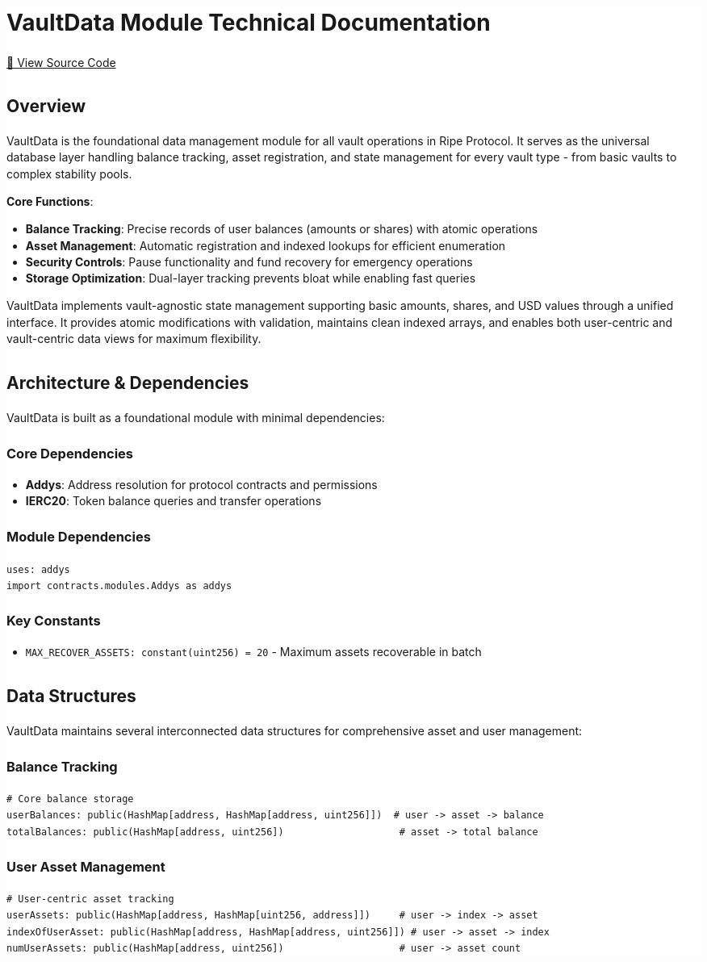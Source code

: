 # VaultData Module Technical Documentation

[📄 View Source Code](../../../contracts/vaults/modules/VaultData.vy)

## Overview

VaultData is the foundational data management module for all vault operations in Ripe Protocol. It serves as the universal database layer handling balance tracking, asset registration, and state management for every vault type - from basic vaults to complex stability pools.

**Core Functions**:
- **Balance Tracking**: Precise records of user balances (amounts or shares) with atomic operations
- **Asset Management**: Automatic registration and indexed lookups for efficient enumeration
- **Security Controls**: Pause functionality and fund recovery for emergency operations
- **Storage Optimization**: Dual-layer tracking prevents bloat while enabling fast queries

VaultData implements vault-agnostic state management supporting basic amounts, shares, and USD values through a unified interface. It provides atomic modifications with validation, maintains clean indexed arrays, and enables both user-centric and vault-centric data views for maximum flexibility.

## Architecture & Dependencies

VaultData is built as a foundational module with minimal dependencies:

### Core Dependencies
- **Addys**: Address resolution for protocol contracts and permissions
- **IERC20**: Token balance queries and transfer operations

### Module Dependencies
```vyper
uses: addys
import contracts.modules.Addys as addys
```

### Key Constants
- `MAX_RECOVER_ASSETS: constant(uint256) = 20` - Maximum assets recoverable in batch

## Data Structures

VaultData maintains several interconnected data structures for comprehensive asset and user management:

### Balance Tracking
```vyper
# Core balance storage
userBalances: public(HashMap[address, HashMap[address, uint256]])  # user -> asset -> balance
totalBalances: public(HashMap[address, uint256])                    # asset -> total balance
```

### User Asset Management
```vyper
# User-centric asset tracking
userAssets: public(HashMap[address, HashMap[uint256, address]])     # user -> index -> asset
indexOfUserAsset: public(HashMap[address, HashMap[address, uint256]]) # user -> asset -> index
numUserAssets: public(HashMap[address, uint256])                    # user -> asset count
```
